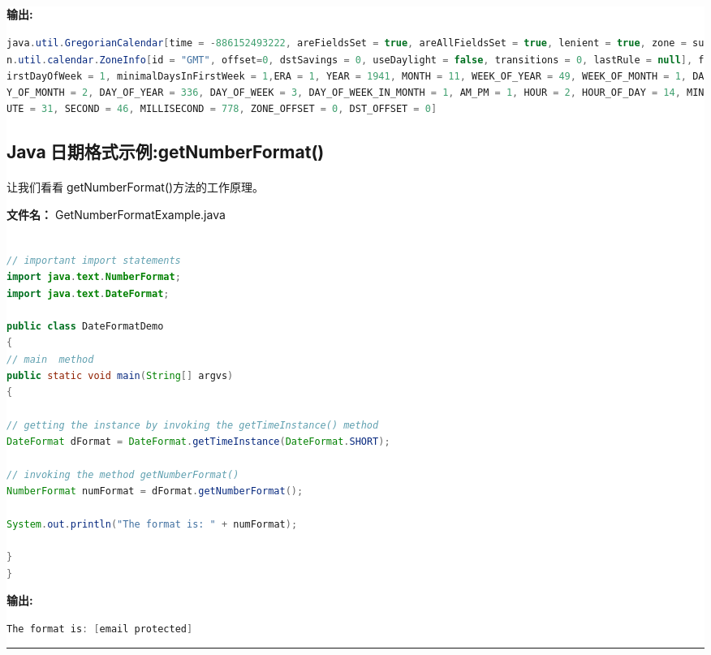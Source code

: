 **输出:**

```java
java.util.GregorianCalendar[time = -886152493222, areFieldsSet = true, areAllFieldsSet = true, lenient = true, zone = sun.util.calendar.ZoneInfo[id = "GMT", offset=0, dstSavings = 0, useDaylight = false, transitions = 0, lastRule = null], firstDayOfWeek = 1, minimalDaysInFirstWeek = 1,ERA = 1, YEAR = 1941, MONTH = 11, WEEK_OF_YEAR = 49, WEEK_OF_MONTH = 1, DAY_OF_MONTH = 2, DAY_OF_YEAR = 336, DAY_OF_WEEK = 3, DAY_OF_WEEK_IN_MONTH = 1, AM_PM = 1, HOUR = 2, HOUR_OF_DAY = 14, MINUTE = 31, SECOND = 46, MILLISECOND = 778, ZONE_OFFSET = 0, DST_OFFSET = 0]

```

## Java 日期格式示例:getNumberFormat()

让我们看看 getNumberFormat()方法的工作原理。

**文件名：** GetNumberFormatExample.java

```java

// important import statements
import java.text.NumberFormat;
import java.text.DateFormat;

public class DateFormatDemo
{
// main  method
public static void main(String[] argvs)
{

// getting the instance by invoking the getTimeInstance() method
DateFormat dFormat = DateFormat.getTimeInstance(DateFormat.SHORT);

// invoking the method getNumberFormat()
NumberFormat numFormat = dFormat.getNumberFormat();

System.out.println("The format is: " + numFormat);

}
}

```

**输出:**

```java
The format is: [email protected]

```

* * *